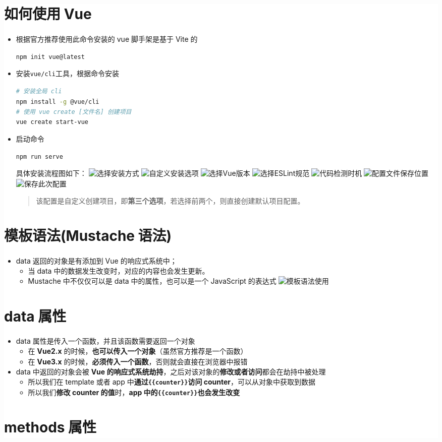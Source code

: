 # 如何使用 Vue

- 根据官方推荐使用此命令安装的 vue 脚手架是基于 Vite 的

  ```bash
  npm init vue@latest
  ```

- 安装`vue/cli`工具，根据命令安装

  ```bash
  # 安装全局 cli
  npm install -g @vue/cli
  # 使用 vue create [文件名] 创建项目
  vue create start-vue
  ```

- 启动命令

  ```bash
  npm run serve
  ```

  具体安装流程图如下： ![选择安装方式](https://static.jsonq.top/2024/10/18/161002168_89da9e7b-db6f-41e4-9cde-2c5b00e5e0fe.jpg) ![自定义安装选项](https://static.jsonq.top/2024/10/18/161002587_fe1270d1-efbe-4ff8-9504-320272f3d2a8.jpg) ![选择Vue版本](https://static.jsonq.top/2024/10/18/161002885_2b07ddc3-7e23-4a1f-876c-b44561f27240.jpg) ![选择ESLint规范](https://static.jsonq.top/2024/10/18/161003235_7c472c1e-c674-455d-8ba5-a890faa92a75.jpg) ![代码检测时机](https://static.jsonq.top/2024/10/18/161003551_96402036-f438-446f-99e1-49e6d6116dc7.jpg) ![配置文件保存位置](https://static.jsonq.top/2024/10/18/161003892_dc757309-51fe-4ea8-b00e-c39862c0ab2a.jpg) ![保存此次配置](https://static.jsonq.top/2024/10/18/161004619_085a708f-8f57-49da-80a9-59b02bd1f2f6.jpg)

  > 该配置是自定义创建项目，即**第三个选项**，若选择前两个，则直接创建默认项目配置。

# 模板语法(Mustache 语法)

- data 返回的对象是有添加到 Vue 的响应式系统中；
  - 当 data 中的数据发生改变时，对应的内容也会发生更新。
  - Mustache 中不仅仅可以是 data 中的属性，也可以是一个 JavaScript 的表达式 ![模板语法使用](https://static.jsonq.top/2024/10/18/161004831_d4ef91c8-3cf6-4c07-be34-1c9c4448a63f.jpg)

# data 属性

- data 属性是传入一个函数，并且该函数需要返回一个对象
  - 在 **Vue2.x** 的时候，**也可以传入一个对象**（虽然官方推荐是一个函数）
  - 在 **Vue3.x** 的时候，**必须传入一个函数**，否则就会直接在浏览器中报错
- data 中返回的对象会被 **Vue 的响应式系统劫持**，之后对该对象的**修改或者访问**都会在劫持中被处理
  - 所以我们在 template 或者 app 中**通过`{{counter}}`访问 counter**，可以从对象中获取到数据
  - 所以我们**修改 counter 的值**时，**app 中的`{{counter}}`也会发生改变**

# methods 属性

